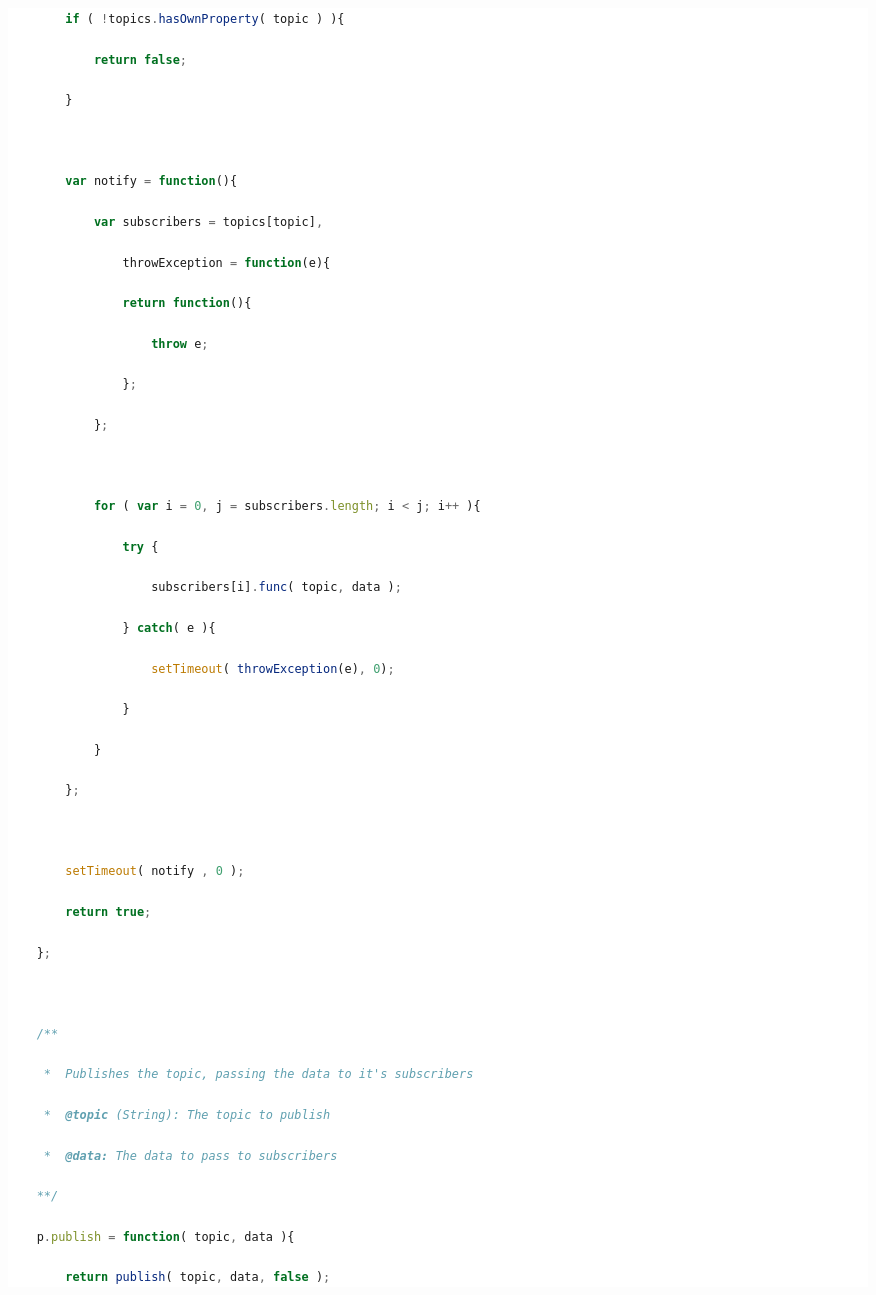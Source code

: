 ```js
        if ( !topics.hasOwnProperty( topic ) ){

            return false;

        }

        

        var notify = function(){

            var subscribers = topics[topic],

                throwException = function(e){

                return function(){

                    throw e;

                };

            }; 

            

            for ( var i = 0, j = subscribers.length; i < j; i++ ){

                try {

                    subscribers[i].func( topic, data );

                } catch( e ){

                    setTimeout( throwException(e), 0);

                }

            }

        };

        

        setTimeout( notify , 0 );

        return true;

    };

    

    /**

     *  Publishes the topic, passing the data to it's subscribers

     *  @topic (String): The topic to publish

     *  @data: The data to pass to subscribers

    **/

    p.publish = function( topic, data ){

        return publish( topic, data, false );
```